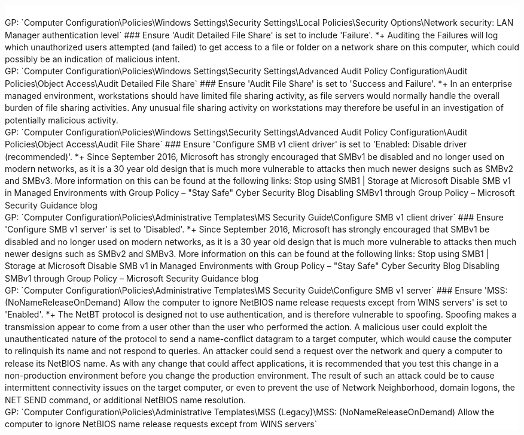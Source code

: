 <br />
GP: `Computer Configuration\Policies\Windows Settings\Security Settings\Local Policies\Security Options\Network security: LAN Manager authentication level`
### Ensure 'Audit Detailed File Share' is set to include 'Failure'. *+
Auditing the Failures will log which unauthorized users attempted (and failed) to get access to a file or folder on a network share on this computer, which could possibly be an indication of malicious intent.
<br />
GP: `Computer Configuration\Policies\Windows Settings\Security Settings\Advanced Audit Policy Configuration\Audit Policies\Object Access\Audit Detailed File Share`
### Ensure 'Audit File Share' is set to 'Success and Failure'. *+
In an enterprise managed environment, workstations should have limited file sharing activity, as file servers would normally handle the overall burden of file sharing activities. Any unusual file sharing activity on workstations may therefore be useful in an investigation of potentially malicious activity.
<br />
GP: `Computer Configuration\Policies\Windows Settings\Security Settings\Advanced Audit Policy Configuration\Audit Policies\Object Access\Audit File Share`
### Ensure 'Configure SMB v1 client driver' is set to 'Enabled: Disable driver (recommended)'. *+
Since September 2016, Microsoft has strongly encouraged that SMBv1 be disabled and no longer used on modern networks, as it is a 30 year old design that is much more vulnerable to attacks then much newer designs such as SMBv2 and SMBv3. More information on this can be found at the following links: Stop using SMB1 | Storage at Microsoft Disable SMB v1 in Managed Environments with Group Policy – "Stay Safe" Cyber Security Blog Disabling SMBv1 through Group Policy – Microsoft Security Guidance blog
<br />
GP: `Computer Configuration\Policies\Administrative Templates\MS Security Guide\Configure SMB v1 client driver`
### Ensure 'Configure SMB v1 server' is set to 'Disabled'. *+
Since September 2016, Microsoft has strongly encouraged that SMBv1 be disabled and no longer used on modern networks, as it is a 30 year old design that is much more vulnerable to attacks then much newer designs such as SMBv2 and SMBv3. More information on this can be found at the following links: Stop using SMB1 | Storage at Microsoft Disable SMB v1 in Managed Environments with Group Policy – "Stay Safe" Cyber Security Blog Disabling SMBv1 through Group Policy – Microsoft Security Guidance blog
<br />
GP: `Computer Configuration\Policies\Administrative Templates\MS Security Guide\Configure SMB v1 server`
### Ensure 'MSS: (NoNameReleaseOnDemand) Allow the computer to ignore NetBIOS name release requests except from WINS servers' is set to 'Enabled'. *+
The NetBT protocol is designed not to use authentication, and is therefore vulnerable to spoofing. Spoofing makes a transmission appear to come from a user other than the user who performed the action. A malicious user could exploit the unauthenticated nature of the protocol to send a name-conflict datagram to a target computer, which would cause the computer to relinquish its name and not respond to queries. An attacker could send a request over the network and query a computer to release its NetBIOS name. As with any change that could affect applications, it is recommended that you test this change in a non-production environment before you change the production environment. The result of such an attack could be to cause intermittent connectivity issues on the target computer, or even to prevent the use of Network Neighborhood, domain logons, the NET SEND command, or additional NetBIOS name resolution.
<br />
GP: `Computer Configuration\Policies\Administrative Templates\MSS (Legacy)\MSS: (NoNameReleaseOnDemand) Allow the computer to ignore NetBIOS name release requests except from WINS servers`